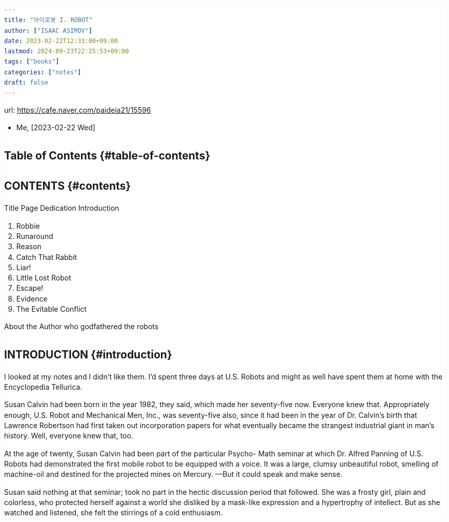```yaml
---
title: "아이로봇 I. ROBOT"
author: ["ISAAC ASIMOV"]
date: 2023-02-22T12:33:00+09:00
lastmod: 2024-09-23T22:25:53+09:00
tags: ["books"]
categories: ["notes"]
draft: false
---
```


url: <https://cafe.naver.com/paideia21/15596>

-   Me, <span class="timestamp-wrapper"><span class="timestamp">[2023-02-22 Wed]</span></span>


## Table of Contents {#table-of-contents}


## CONTENTS {#contents}

Title Page Dedication Introduction

1.  Robbie
2.  Runaround
3.  Reason
4.  Catch That Rabbit
5.  Liar!
6.  Little Lost Robot
7.  Escape!
8.  Evidence
9.  The Evitable Conflict

About the Author who godfathered the robots


## INTRODUCTION {#introduction}

I looked at my notes and I didn’t like them. I’d spent three days at U.S. Robots and might as well have spent them at home with the Encyclopedia Tellurica.

Susan Calvin had been born in the year 1982, they said, which made her seventy-five now. Everyone knew that. Appropriately enough, U.S. Robot and Mechanical Men, Inc., was seventy-five also, since it had been in the year of Dr. Calvin’s birth that Lawrence Robertson had first taken out incorporation papers for what eventually became the strangest industrial giant in man’s history. Well, everyone knew that, too.

At the age of twenty, Susan Calvin had been part of the particular Psycho- Math seminar at which Dr. Alfred Panning of U.S. Robots had demonstrated the first mobile robot to be equipped with a voice. It was a large, clumsy unbeautiful robot, smelling of machine-oil and destined for the projected mines on Mercury. —But it could speak and make sense.

Susan said nothing at that seminar; took no part in the hectic discussion period that followed. She was a frosty girl, plain and colorless, who protected herself against a world she disliked by a mask-like expression and a hypertrophy of intellect. But as she watched and listened, she felt the stirrings of a cold enthusiasm.
